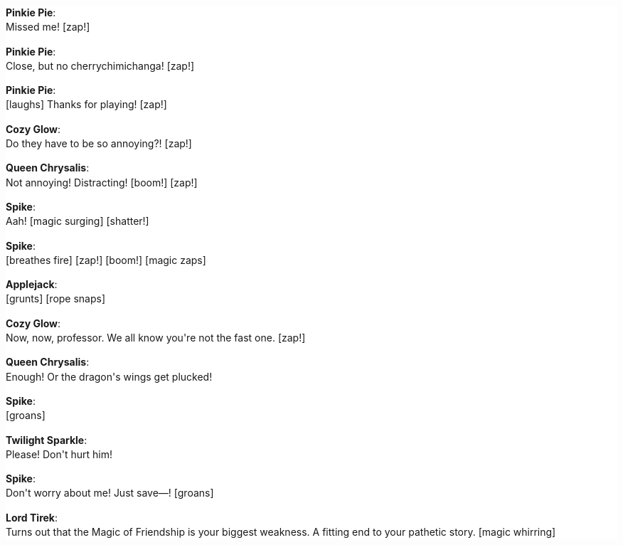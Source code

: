 **Pinkie Pie**:  
Missed me!
[zap!]

**Pinkie Pie**:  
Close, but no cherrychimichanga!
[zap!]

**Pinkie Pie**:  
[laughs] Thanks for playing!
[zap!]

**Cozy Glow**:  
Do they have to be so annoying?!
[zap!]

**Queen Chrysalis**:  
Not annoying! Distracting!
[boom!]
[zap!]

**Spike**:  
Aah!
[magic surging]
[shatter!]

**Spike**:  
[breathes fire]
[zap!]
[boom!]
[magic zaps]

**Applejack**:  
[grunts]
[rope snaps]

**Cozy Glow**:  
Now, now, professor. We all know you're not the fast one.
[zap!]

**Queen Chrysalis**:  
Enough! Or the dragon's wings get plucked!

**Spike**:  
[groans]

**Twilight Sparkle**:  
Please! Don't hurt him!

**Spike**:  
Don't worry about me! Just save—! [groans]

**Lord Tirek**:  
Turns out that the Magic of Friendship is your biggest weakness. A fitting end to your pathetic story.
[magic whirring]

